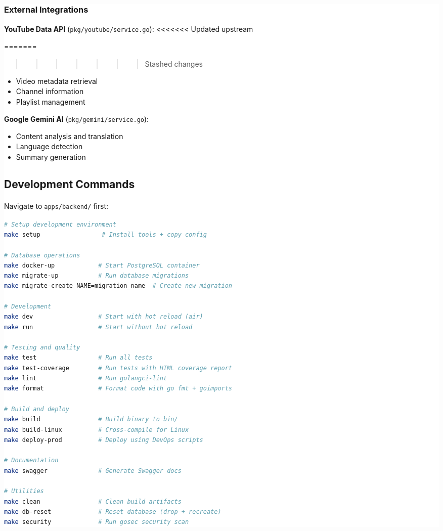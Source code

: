 ### External Integrations

**YouTube Data API** (`pkg/youtube/service.go`): <<<<<<< Updated upstream

=======

> > > > > > > Stashed changes

- Video metadata retrieval
- Channel information
- Playlist management

**Google Gemini AI** (`pkg/gemini/service.go`):

- Content analysis and translation
- Language detection
- Summary generation

## Development Commands

Navigate to `apps/backend/` first:

```bash
# Setup development environment
make setup                 # Install tools + copy config

# Database operations
make docker-up            # Start PostgreSQL container
make migrate-up           # Run database migrations
make migrate-create NAME=migration_name  # Create new migration

# Development
make dev                  # Start with hot reload (air)
make run                  # Start without hot reload

# Testing and quality
make test                 # Run all tests
make test-coverage        # Run tests with HTML coverage report
make lint                 # Run golangci-lint
make format               # Format code with go fmt + goimports

# Build and deploy
make build                # Build binary to bin/
make build-linux          # Cross-compile for Linux
make deploy-prod          # Deploy using DevOps scripts

# Documentation
make swagger              # Generate Swagger docs

# Utilities
make clean                # Clean build artifacts
make db-reset             # Reset database (drop + recreate)
make security             # Run gosec security scan
```
